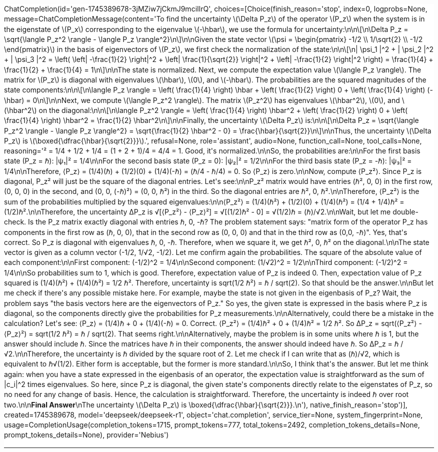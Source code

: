ChatCompletion(id='gen-1745389678-3jMZiw7jCkmJ9mciIlrQ', choices=[Choice(finish_reason='stop', index=0, logprobs=None, message=ChatCompletionMessage(content='To find the uncertainty \\(\\Delta P_z\\) of the operator \\(P_z\\) when the system is in the eigenstate of \\(P_x\\) corresponding to the eigenvalue \\(-\\hbar\\), we use the formula for uncertainty:\n\n\\[\n\\Delta P_z = \\sqrt{\\langle P_z^2 \\rangle - \\langle P_z \\rangle^2}\n\\]\n\nGiven the state vector \\(\\psi = \\begin{pmatrix} -1/2 \\\\ 1/\\sqrt{2} \\\\ -1/2 \\end{pmatrix}\\) in the basis of eigenvectors of \\(P_z\\), we first check the normalization of the state:\n\n\\[\n| \\psi_1 |^2 + | \\psi_2 |^2 + | \\psi_3 |^2 = \\left( \\left| -\\frac{1}{2} \\right|^2 + \\left| \\frac{1}{\\sqrt{2}} \\right|^2 + \\left| -\\frac{1}{2} \\right|^2 \\right) = \\frac{1}{4} + \\frac{1}{2} + \\frac{1}{4} = 1\n\\]\n\nThe state is normalized. Next, we compute the expectation value \\(\\langle P_z \\rangle\\). The matrix for \\(P_z\\) is diagonal with eigenvalues \\(\\hbar\\), \\(0\\), and \\(-\\hbar\\). The probabilities are the squared magnitudes of the state components:\n\n\\[\n\\langle P_z \\rangle = \\left( \\frac{1}{4} \\right) \\hbar + \\left( \\frac{1}{2} \\right) 0 + \\left( \\frac{1}{4} \\right) (-\\hbar) = 0\n\\]\n\nNext, we compute \\(\\langle P_z^2 \\rangle\\). The matrix \\(P_z^2\\) has eigenvalues \\(\\hbar^2\\), \\(0\\), and \\(\\hbar^2\\) on the diagonal:\n\n\\[\n\\langle P_z^2 \\rangle = \\left( \\frac{1}{4} \\right) \\hbar^2 + \\left( \\frac{1}{2} \\right) 0 + \\left( \\frac{1}{4} \\right) \\hbar^2 = \\frac{1}{2} \\hbar^2\n\\]\n\nFinally, the uncertainty \\(\\Delta P_z\\) is:\n\n\\[\n\\Delta P_z = \\sqrt{\\langle P_z^2 \\rangle - \\langle P_z \\rangle^2} = \\sqrt{\\frac{1}{2} \\hbar^2 - 0} = \\frac{\\hbar}{\\sqrt{2}}\n\\]\n\nThus, the uncertainty \\(\\Delta P_z\\) is \\(\\boxed{\\dfrac{\\hbar}{\\sqrt{2}}}\\).', refusal=None, role='assistant', audio=None, function_call=None, tool_calls=None, reasoning='² = 1/4 + 1/2 + 1/4 = (1 + 2 + 1)/4 = 4/4 = 1. Good, it\'s normalized.\n\nSo, the probabilities are:\n\nFor the first basis state (P_z = ℏ): |ψ₁|² = 1/4\n\nFor the second basis state (P_z = 0): |ψ₂|² = 1/2\n\nFor the third basis state (P_z = -ℏ): |ψ₃|² = 1/4\n\nTherefore, ⟨P_z⟩ = (1/4)(ℏ) + (1/2)(0) + (1/4)(-ℏ) = (ℏ/4 - ℏ/4) = 0. So ⟨P_z⟩ is zero.\n\nNow, compute ⟨P_z²⟩. Since P_z is diagonal, P_z² will just be the square of the diagonal entries. Let\'s see:\n\nP_z² matrix would have entries (ℏ², 0, 0) in the first row, (0, 0, 0) in the second, and (0, 0, (-ℏ)²) = (0, 0, ℏ²) in the third. So the diagonal entries are ℏ², 0, ℏ².\n\nTherefore, ⟨P_z²⟩ is the sum of the probabilities multiplied by the squared eigenvalues:\n\n⟨P_z²⟩ = (1/4)(ℏ²) + (1/2)(0) + (1/4)(ℏ²) = (1/4 + 1/4)ℏ² = (1/2)ℏ².\n\nTherefore, the uncertainty ΔP_z is √[⟨P_z²⟩ - ⟨P_z⟩²] = √[(1/2)ℏ² - 0] = √(1/2)ℏ = (ℏ)/√2.\n\nWait, but let me double-check. Is the P_z matrix exactly diagonal with entries ℏ, 0, -ℏ? The problem statement says: "matrix form of the operator P_z has components in the first row as (ℏ, 0, 0), that in the second row as (0, 0, 0) and that in the third row as (0,0, -ℏ)". Yes, that\'s correct. So P_z is diagonal with eigenvalues ℏ, 0, -ℏ. Therefore, when we square it, we get ℏ², 0, ℏ² on the diagonal.\n\nThe state vector is given as a column vector (-1/2, 1/√2, -1/2). Let me confirm again the probabilities. The square of the absolute value of each component:\n\nFirst component: (-1/2)^2 = 1/4\n\nSecond component: (1/√2)^2 = 1/2\n\nThird component: (-1/2)^2 = 1/4\n\nSo probabilities sum to 1, which is good. Therefore, expectation value of P_z is indeed 0. Then, expectation value of P_z squared is (1/4)(ℏ²) + (1/4)(ℏ²) = 1/2 ℏ². Therefore, uncertainty is sqrt(1/2 ℏ²) = ℏ / sqrt(2). So that should be the answer.\n\nBut let me check if there\'s any possible mistake here. For example, maybe the state is not given in the eigenbasis of P_z? Wait, the problem says "the basis vectors here are the eigenvectors of P_z." So yes, the given state is expressed in the basis where P_z is diagonal, so the components directly give the probabilities for P_z measurements.\n\nAlternatively, could there be a mistake in the calculation? Let\'s see: ⟨P_z⟩ = (1/4)ℏ + 0 + (1/4)(-ℏ) = 0. Correct. ⟨P_z²⟩ = (1/4)ℏ² + 0 + (1/4)ℏ² = 1/2 ℏ². So ΔP_z = sqrt(⟨P_z²⟩ - ⟨P_z⟩²) = sqrt(1/2 ℏ²) = ℏ / sqrt(2). That seems right.\n\nAlternatively, maybe the problem is in some units where ℏ is 1, but the answer should include ℏ. Since the matrices have ℏ in their components, the answer should indeed have ℏ. So ΔP_z = ℏ / √2.\n\nTherefore, the uncertainty is ℏ divided by the square root of 2. Let me check if I can write that as (ℏ)/√2, which is equivalent to ℏ√(1/2). Either form is acceptable, but the former is more standard.\n\nSo, I think that\'s the answer. But let me think again: when you have a state expressed in the eigenbasis of an operator, the expectation value is straightforward as the sum of |c_i|^2 times eigenvalues. So here, since P_z is diagonal, the given state\'s components directly relate to the eigenstates of P_z, so no need for any change of basis. Hence, the calculation is straightforward. Therefore, the uncertainty is indeed ℏ over root two.\n\n**Final Answer**\nThe uncertainty \\(\\Delta P_z\\) is \\boxed{\\dfrac{\\hbar}{\\sqrt{2}}}.\n'), native_finish_reason='stop')], created=1745389678, model='deepseek/deepseek-r1', object='chat.completion', service_tier=None, system_fingerprint=None, usage=CompletionUsage(completion_tokens=1715, prompt_tokens=777, total_tokens=2492, completion_tokens_details=None, prompt_tokens_details=None), provider='Nebius')

---
